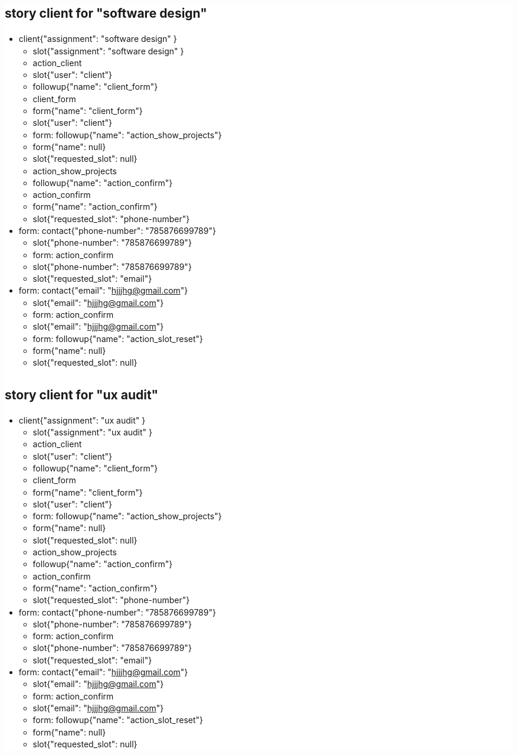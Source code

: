 ## story client for  "software design"
* client{"assignment":  "software design" }
    - slot{"assignment":  "software design" }
    - action_client
    - slot{"user": "client"}
    - followup{"name": "client_form"}
    - client_form
    - form{"name": "client_form"}
    - slot{"user": "client"}
    - form: followup{"name": "action_show_projects"}
    - form{"name": null}
    - slot{"requested_slot": null}
    - action_show_projects
    - followup{"name": "action_confirm"}
    - action_confirm
    - form{"name": "action_confirm"}
    - slot{"requested_slot": "phone-number"}
* form: contact{"phone-number": "785876699789"}
    - slot{"phone-number": "785876699789"}
    - form: action_confirm
    - slot{"phone-number": "785876699789"}
    - slot{"requested_slot": "email"}
* form: contact{"email": "hjjjhg@gmail.com"}
    - slot{"email": "hjjjhg@gmail.com"}
    - form: action_confirm
    - slot{"email": "hjjjhg@gmail.com"}
    - form: followup{"name": "action_slot_reset"}
    - form{"name": null}
    - slot{"requested_slot": null}

## story client for  "ux audit"
* client{"assignment":  "ux audit" }
    - slot{"assignment":  "ux audit" }
    - action_client
    - slot{"user": "client"}
    - followup{"name": "client_form"}
    - client_form
    - form{"name": "client_form"}
    - slot{"user": "client"}
    - form: followup{"name": "action_show_projects"}
    - form{"name": null}
    - slot{"requested_slot": null}
    - action_show_projects
    - followup{"name": "action_confirm"}
    - action_confirm
    - form{"name": "action_confirm"}
    - slot{"requested_slot": "phone-number"}
* form: contact{"phone-number": "785876699789"}
    - slot{"phone-number": "785876699789"}
    - form: action_confirm
    - slot{"phone-number": "785876699789"}
    - slot{"requested_slot": "email"}
* form: contact{"email": "hjjjhg@gmail.com"}
    - slot{"email": "hjjjhg@gmail.com"}
    - form: action_confirm
    - slot{"email": "hjjjhg@gmail.com"}
    - form: followup{"name": "action_slot_reset"}
    - form{"name": null}
    - slot{"requested_slot": null}
